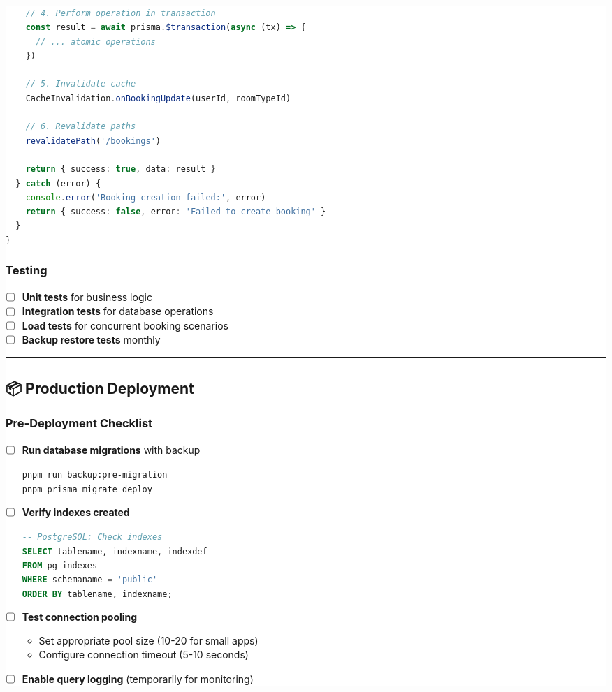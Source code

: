 ```typescript
    // 4. Perform operation in transaction
    const result = await prisma.$transaction(async (tx) => {
      // ... atomic operations
    })
    
    // 5. Invalidate cache
    CacheInvalidation.onBookingUpdate(userId, roomTypeId)
    
    // 6. Revalidate paths
    revalidatePath('/bookings')
    
    return { success: true, data: result }
  } catch (error) {
    console.error('Booking creation failed:', error)
    return { success: false, error: 'Failed to create booking' }
  }
}
```

### Testing

- [ ] **Unit tests** for business logic
- [ ] **Integration tests** for database operations
- [ ] **Load tests** for concurrent booking scenarios
- [ ] **Backup restore tests** monthly

---

## 📦 Production Deployment

### Pre-Deployment Checklist

- [ ] **Run database migrations** with backup
  ```bash
  pnpm run backup:pre-migration
  pnpm prisma migrate deploy
  ```
  
- [ ] **Verify indexes created**
  ```sql
  -- PostgreSQL: Check indexes
  SELECT tablename, indexname, indexdef 
  FROM pg_indexes 
  WHERE schemaname = 'public' 
  ORDER BY tablename, indexname;
  ```
  
- [ ] **Test connection pooling**
  - Set appropriate pool size (10-20 for small apps)
  - Configure connection timeout (5-10 seconds)
  
- [ ] **Enable query logging** (temporarily for monitoring)
